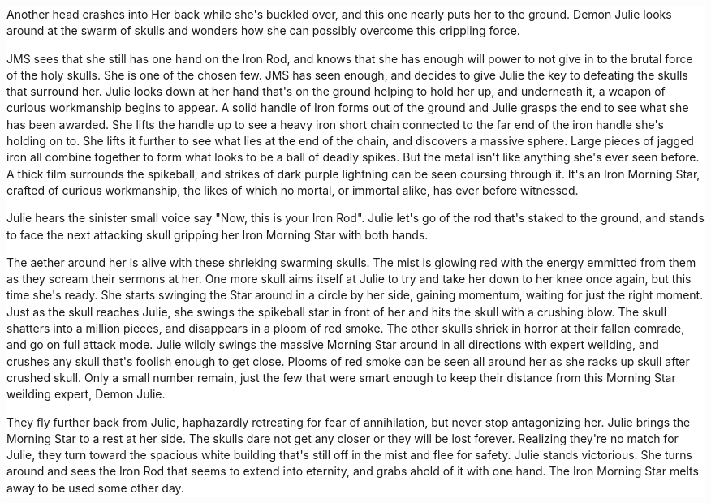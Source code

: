Another head crashes into Her back while she's buckled over, and this
one nearly puts her to the ground. Demon Julie looks around at the swarm
of skulls and wonders how she can possibly overcome this crippling
force. 

JMS sees that she still has one hand on the Iron Rod, and knows that she
has enough will power to not give in to the brutal force of the holy
skulls. She is one of the chosen few. JMS has seen enough, and decides
to give Julie the key to defeating the skulls that surround her. Julie
looks down at her hand that's on the ground helping to hold her up, and
underneath it, a weapon of curious workmanship begins to appear. A solid
handle of Iron forms out of the ground and Julie grasps the end to see
what she has been awarded. She lifts the handle up to see a heavy iron
short chain connected to the far end of the iron handle she's holding on
to. She lifts it further to see what lies at the end of the chain, and
discovers a massive sphere. Large pieces of jagged iron all combine
together to form what looks to be a ball of deadly spikes. But the metal
isn't like anything she's ever seen before. A thick film surrounds the
spikeball, and strikes of dark purple lightning can be seen coursing
through it. It's an Iron Morning Star, crafted of curious workmanship,
the likes of which no mortal, or immortal alike, has ever before
witnessed. 

Julie hears the sinister small voice say "Now, this is your Iron Rod".
Julie let's go of the rod that's staked to the ground, and stands to
face the next attacking skull gripping her Iron Morning Star with both
hands.

The aether around her is alive with these shrieking swarming skulls. The
mist is glowing red with the energy emmitted from them as they scream
their sermons at her. One more skull aims itself at Julie to try and
take her down to her knee once again, but this time she's ready. She
starts swinging the Star around in a circle by her side, gaining
momentum, waiting for just the right moment. Just as the skull reaches
Julie, she swings the spikeball star in front of her and hits the skull
with a crushing blow. The skull shatters into a million pieces, and
disappears in a ploom of red smoke. The other skulls shriek in horror at
their fallen comrade, and go on full attack mode. Julie wildly swings
the massive Morning Star around in all directions with expert weilding,
and crushes any skull that's foolish enough to get close. Plooms of red
smoke can be seen all around her as she racks up skull after crushed
skull. Only a small number remain, just the few that were smart enough
to keep their distance from this Morning Star weilding expert, Demon
Julie.

They fly further back from Julie, haphazardly retreating for fear of
annihilation, but never stop antagonizing her. Julie brings the Morning
Star to a rest at her side. The skulls dare not get any closer or they
will be lost forever. Realizing they're no match for Julie, they turn
toward the spacious white building that's still off in the mist and flee
for safety. Julie stands victorious. She turns around and sees the Iron
Rod that seems to extend into eternity, and grabs ahold of it with one
hand. The Iron Morning Star melts away to be used some other day.

